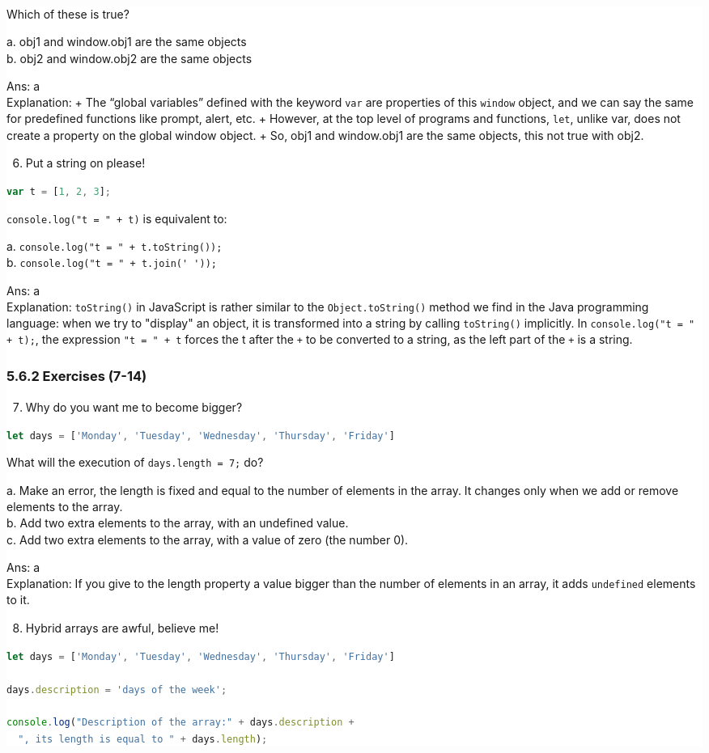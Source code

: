   Which of these is true?

  a. obj1 and window.obj1 are the same objects<br>
  b. obj2 and window.obj2 are the same objects<br>


  Ans: a<br>
  Explanation:
    + The “global variables” defined with the keyword `var` are properties of this `window` object, and we can say the same for predefined functions like prompt, alert, etc.
    + However, at the top level of programs and functions, `let`, unlike var, does not create a property on the global window object.
    + So, obj1 and window.obj1 are the same objects, this not true with obj2.


6. Put a string on please!

  ```js
  var t = [1, 2, 3];
  ```

  `console.log("t = " + t)` is equivalent to:

  a. `console.log("t = " + t.toString());`<br>
  b. `console.log("t = " + t.join(' '));`<br>


  Ans: a<br>
  Explanation: `toString()` in JavaScript is rather similar to the `Object.toString()` method we find in the Java programming language: when we try to "display" an object, it is transformed into a string by calling `toString()` implicitly. In `console.log("t = " + t);`, the expression `"t = " + t` forces the t after the `+` to be converted to a string, as the left part of the `+` is a string.


### 5.6.2 Exercises (7-14)

7. Why do you want me to become bigger?

  ```js
  let days = ['Monday', 'Tuesday', 'Wednesday', 'Thursday', 'Friday']
  ```

  What will the execution of `days.length = 7;` do?

  a. Make an error, the length is fixed and equal to the number of elements in the array. It changes only when we add or remove elements to the array.<br>
  b. Add two extra elements to the array, with an undefined value.<br>
  c. Add two extra elements to the array, with a value of zero (the number 0).<br>

  Ans: a<br>
  Explanation: If you give to the length property a value bigger than the number of elements in an array, it adds `undefined` elements to it.


8. Hybrid arrays are awful, believe me!

  ```js
  let days = ['Monday', 'Tuesday', 'Wednesday', 'Thursday', 'Friday']

  days.description = 'days of the week';

  console.log("Description of the array:" + days.description + 
    ", its length is equal to " + days.length);
  ```

